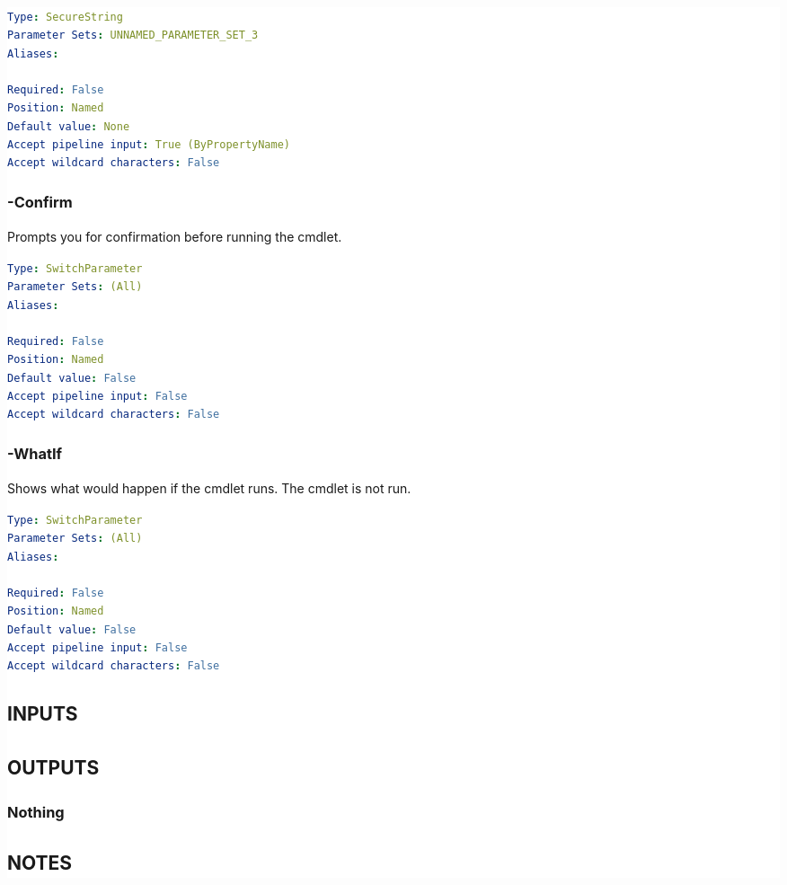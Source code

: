 ```yaml
Type: SecureString
Parameter Sets: UNNAMED_PARAMETER_SET_3
Aliases: 

Required: False
Position: Named
Default value: None
Accept pipeline input: True (ByPropertyName)
Accept wildcard characters: False
```

### -Confirm
Prompts you for confirmation before running the cmdlet.

```yaml
Type: SwitchParameter
Parameter Sets: (All)
Aliases: 

Required: False
Position: Named
Default value: False
Accept pipeline input: False
Accept wildcard characters: False
```

### -WhatIf
Shows what would happen if the cmdlet runs.
The cmdlet is not run.

```yaml
Type: SwitchParameter
Parameter Sets: (All)
Aliases: 

Required: False
Position: Named
Default value: False
Accept pipeline input: False
Accept wildcard characters: False
```

## INPUTS

## OUTPUTS

### Nothing

## NOTES
